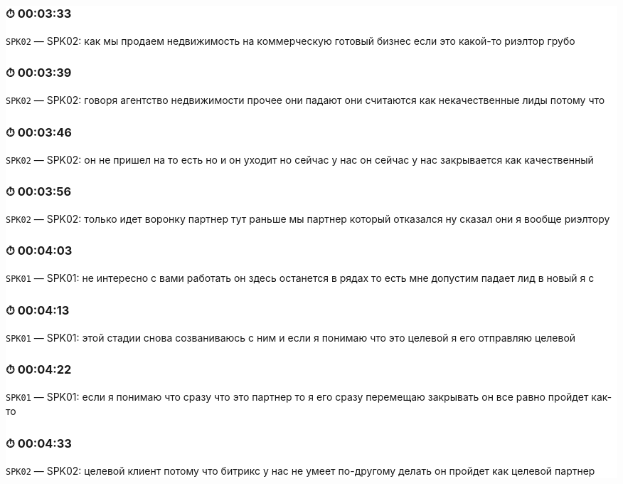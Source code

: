 <a id="tc000333"></a>

### ⏱ 00:03:33

`SPK02` — SPK02:  как мы продаем недвижимость на коммерческую готовый бизнес если это какой-то риэлтор грубо

<a id="tc000339"></a>

### ⏱ 00:03:39

`SPK02` — SPK02:  говоря агентство недвижимости прочее они падают они считаются как некачественные лиды потому что

<a id="tc000346"></a>

### ⏱ 00:03:46

`SPK02` — SPK02:  он не пришел на то есть но и он уходит но сейчас у нас он сейчас у нас закрывается как качественный

<a id="tc000356"></a>

### ⏱ 00:03:56

`SPK02` — SPK02:  только идет воронку партнер тут раньше мы партнер который отказался ну сказал они я вообще риэлтору

<a id="tc000403"></a>

### ⏱ 00:04:03

`SPK01` — SPK01:  не интересно с вами работать он здесь останется в рядах то есть мне допустим падает лид в новый я с

<a id="tc000413"></a>

### ⏱ 00:04:13

`SPK01` — SPK01:  этой стадии снова созваниваюсь с ним и если я понимаю что это целевой я его отправляю целевой

<a id="tc000422"></a>

### ⏱ 00:04:22

`SPK01` — SPK01:  если я понимаю что сразу что это партнер то я его сразу перемещаю закрывать он все равно пройдет как-то

<a id="tc000433"></a>

### ⏱ 00:04:33

`SPK02` — SPK02:  целевой клиент потому что битрикс у нас не умеет по-другому делать он пройдет как целевой партнер
